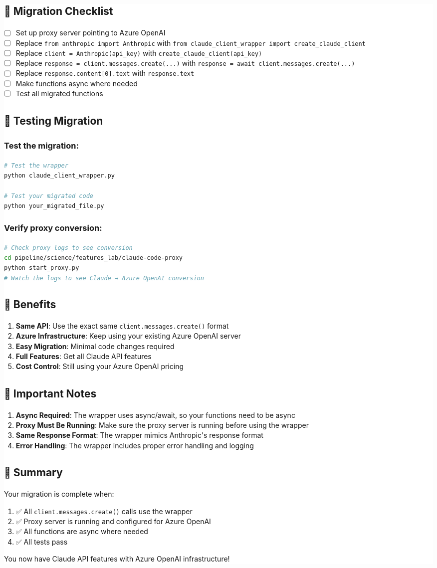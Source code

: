 ## 📝 Migration Checklist

- [ ] Set up proxy server pointing to Azure OpenAI
- [ ] Replace `from anthropic import Anthropic` with `from claude_client_wrapper import create_claude_client`
- [ ] Replace `client = Anthropic(api_key)` with `create_claude_client(api_key)`
- [ ] Replace `response = client.messages.create(...)` with `response = await client.messages.create(...)`
- [ ] Replace `response.content[0].text` with `response.text`
- [ ] Make functions async where needed
- [ ] Test all migrated functions

## 🧪 Testing Migration

### Test the migration:

```bash
# Test the wrapper
python claude_client_wrapper.py

# Test your migrated code
python your_migrated_file.py
```

### Verify proxy conversion:

```bash
# Check proxy logs to see conversion
cd pipeline/science/features_lab/claude-code-proxy
python start_proxy.py
# Watch the logs to see Claude → Azure OpenAI conversion
```

## 🎯 Benefits

1. **Same API**: Use the exact same `client.messages.create()` format
2. **Azure Infrastructure**: Keep using your existing Azure OpenAI server
3. **Easy Migration**: Minimal code changes required
4. **Full Features**: Get all Claude API features
5. **Cost Control**: Still using your Azure OpenAI pricing

## 🚨 Important Notes

1. **Async Required**: The wrapper uses async/await, so your functions need to be async
2. **Proxy Must Be Running**: Make sure the proxy server is running before using the wrapper
3. **Same Response Format**: The wrapper mimics Anthropic's response format
4. **Error Handling**: The wrapper includes proper error handling and logging

## 🎉 Summary

Your migration is complete when:
1. ✅ All `client.messages.create()` calls use the wrapper
2. ✅ Proxy server is running and configured for Azure OpenAI
3. ✅ All functions are async where needed
4. ✅ All tests pass

You now have Claude API features with Azure OpenAI infrastructure! 